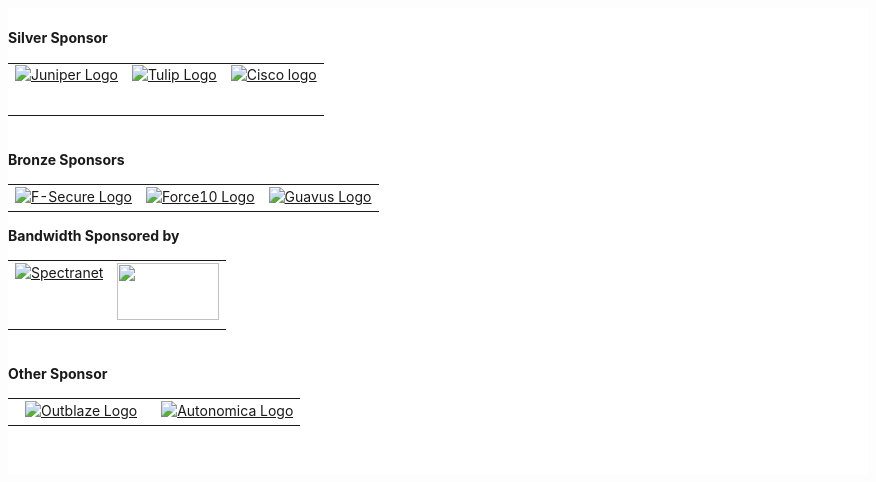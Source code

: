 </div></td>
</tr>
</tbody>
</table>
<p><br />
<strong>Silver Sponsor</strong></p>
<table width="569" data-border="0" data-cellspacing="1" data-cellpadding="0">
<tbody>
<tr class="odd">
<td><a href="http://www.juniper.net"><img src="images/juniper.gif" width="216" height="50" alt="Juniper Logo" /></a></td>
<td><a href="http://www.tulipit.com"><img src="images/tulip_logo.gif" width="135" height="62" alt="Tulip Logo" /></a></td>
<td><a href="http://www.cisco.com/"><img src="images/logo_cisco.gif" width="146" height="75" alt="Cisco logo" /></a></td>
</tr>
<tr class="even">
<td> </td>
<td></td>
<td></td>
</tr>
</tbody>
</table>
<p><br />
<strong>Bronze Sponsors</strong></p>
<table>
<tbody>
<tr class="odd">
<td style="text-align: center;"><a href="http://www.f-secure.com/"><img src="images/fslogo-web_131x140.gif" width="90" height="96" alt="F-Secure Logo" /></a></td>
<td style="text-align: center;"><a href="http://www.force10networks.com/"><img src="images/force10-logo.gif" width="261" height="48" alt="Force10 Logo" /></a></td>
<td style="text-align: center;"><a href="http://www.guavus.com"><img src="images/guavus_tag.gif" width="191" height="47" alt="Guavus Logo" /></a></td>
</tr>
</tbody>
</table>
<p><strong>Bandwidth Sponsored by</strong></p>
<table>
<tbody>
<tr class="odd">
<td style="text-align: center;"><a href="http://www.spectranet.com"><img src="images/spectranet-logo.gif" width="171" height="43" alt="Spectranet" /></a></td>
<td style="text-align: center;"><img src="images/aircel-logo.jpg" width="102" height="57" /></td>
</tr>
</tbody>
</table>
<p><strong><br />
Other Sponsor</strong></p>
<table>
<colgroup>
<col style="width: 50%" />
<col style="width: 50%" />
</colgroup>
<tbody>
<tr class="odd">
<td style="text-align: center;"><a href="http://www.outblaze.com"><img src="images/outblaze-logo.jpg" width="182" height="55" alt="Outblaze Logo" /></a></td>
<td style="text-align: center;"><div data-align="right">
<a href="http://www.autonomica.se"><img src="images/Autonomicalogo.jpg" width="280" height="44" alt="Autonomica Logo" /></a>
</div></td>
</tr>
</tbody>
</table>
<p> </p>
<table>